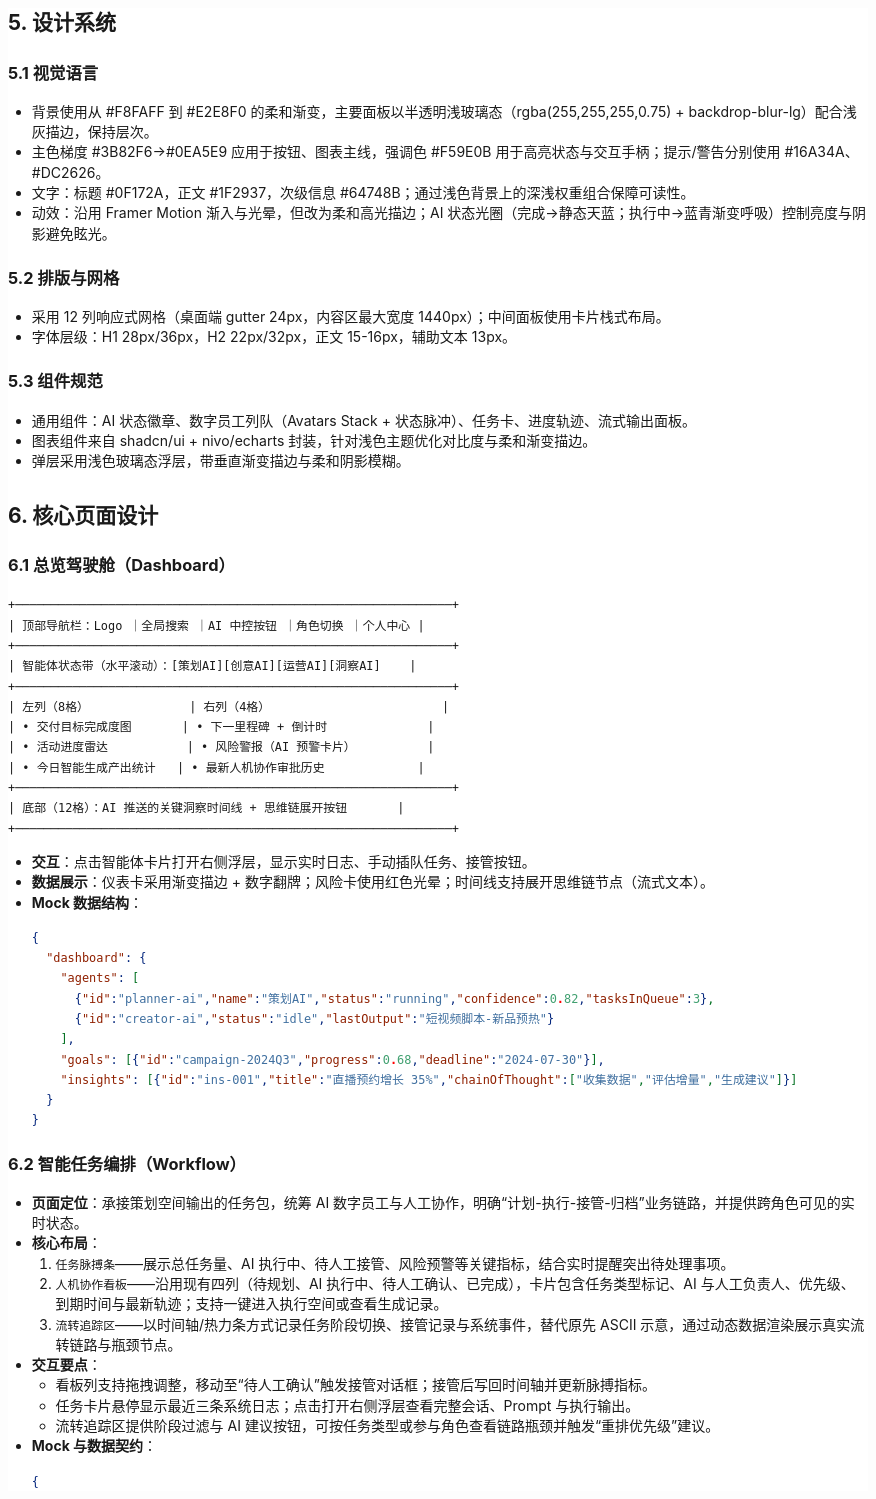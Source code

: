 ## 5. 设计系统
### 5.1 视觉语言
- 背景使用从 #F8FAFF 到 #E2E8F0 的柔和渐变，主要面板以半透明浅玻璃态（rgba(255,255,255,0.75) + backdrop-blur-lg）配合浅灰描边，保持层次。
- 主色梯度 #3B82F6→#0EA5E9 应用于按钮、图表主线，强调色 #F59E0B 用于高亮状态与交互手柄；提示/警告分别使用 #16A34A、#DC2626。
- 文字：标题 #0F172A，正文 #1F2937，次级信息 #64748B；通过浅色背景上的深浅权重组合保障可读性。
- 动效：沿用 Framer Motion 渐入与光晕，但改为柔和高光描边；AI 状态光圈（完成→静态天蓝；执行中→蓝青渐变呼吸）控制亮度与阴影避免眩光。

### 5.2 排版与网格
- 采用 12 列响应式网格（桌面端 gutter 24px，内容区最大宽度 1440px）；中间面板使用卡片栈式布局。
- 字体层级：H1 28px/36px，H2 22px/32px，正文 15-16px，辅助文本 13px。

### 5.3 组件规范
- 通用组件：AI 状态徽章、数字员工列队（Avatars Stack + 状态脉冲）、任务卡、进度轨迹、流式输出面板。
- 图表组件来自 shadcn/ui + nivo/echarts 封装，针对浅色主题优化对比度与柔和渐变描边。
- 弹层采用浅色玻璃态浮层，带垂直渐变描边与柔和阴影模糊。

## 6. 核心页面设计
### 6.1 总览驾驶舱（Dashboard）
```text
+─────────────────────────────────────────────────────────────+
| 顶部导航栏：Logo ｜全局搜索 ｜AI 中控按钮 ｜角色切换 ｜个人中心 |
+─────────────────────────────────────────────────────────────+
| 智能体状态带（水平滚动）：[策划AI][创意AI][运营AI][洞察AI]    |
+─────────────────────────────────────────────────────────────+
| 左列（8格）              | 右列（4格）                        |
| • 交付目标完成度图       | • 下一里程碑 + 倒计时              |
| • 活动进度雷达           | • 风险警报（AI 预警卡片）          |
| • 今日智能生成产出统计   | • 最新人机协作审批历史             |
+─────────────────────────────────────────────────────────────+
| 底部（12格）：AI 推送的关键洞察时间线 + 思维链展开按钮       |
+─────────────────────────────────────────────────────────────+
```
- **交互**：点击智能体卡片打开右侧浮层，显示实时日志、手动插队任务、接管按钮。
- **数据展示**：仪表卡采用渐变描边 + 数字翻牌；风险卡使用红色光晕；时间线支持展开思维链节点（流式文本）。
- **Mock 数据结构**：
  ```json
  {
    "dashboard": {
      "agents": [
        {"id":"planner-ai","name":"策划AI","status":"running","confidence":0.82,"tasksInQueue":3},
        {"id":"creator-ai","status":"idle","lastOutput":"短视频脚本-新品预热"}
      ],
      "goals": [{"id":"campaign-2024Q3","progress":0.68,"deadline":"2024-07-30"}],
      "insights": [{"id":"ins-001","title":"直播预约增长 35%","chainOfThought":["收集数据","评估增量","生成建议"]}]
    }
  }
  ```

### 6.2 智能任务编排（Workflow）
- **页面定位**：承接策划空间输出的任务包，统筹 AI 数字员工与人工协作，明确“计划-执行-接管-归档”业务链路，并提供跨角色可见的实时状态。
- **核心布局**：
  1. `任务脉搏条`——展示总任务量、AI 执行中、待人工接管、风险预警等关键指标，结合实时提醒突出待处理事项。
  2. `人机协作看板`——沿用现有四列（待规划、AI 执行中、待人工确认、已完成），卡片包含任务类型标记、AI 与人工负责人、优先级、到期时间与最新轨迹；支持一键进入执行空间或查看生成记录。
  3. `流转追踪区`——以时间轴/热力条方式记录任务阶段切换、接管记录与系统事件，替代原先 ASCII 示意，通过动态数据渲染展示真实流转链路与瓶颈节点。
- **交互要点**：
  - 看板列支持拖拽调整，移动至“待人工确认”触发接管对话框；接管后写回时间轴并更新脉搏指标。
  - 任务卡片悬停显示最近三条系统日志；点击打开右侧浮层查看完整会话、Prompt 与执行输出。
  - 流转追踪区提供阶段过滤与 AI 建议按钮，可按任务类型或参与角色查看链路瓶颈并触发“重排优先级”建议。
- **Mock 与数据契约**：
  ```json
  {
  ```
